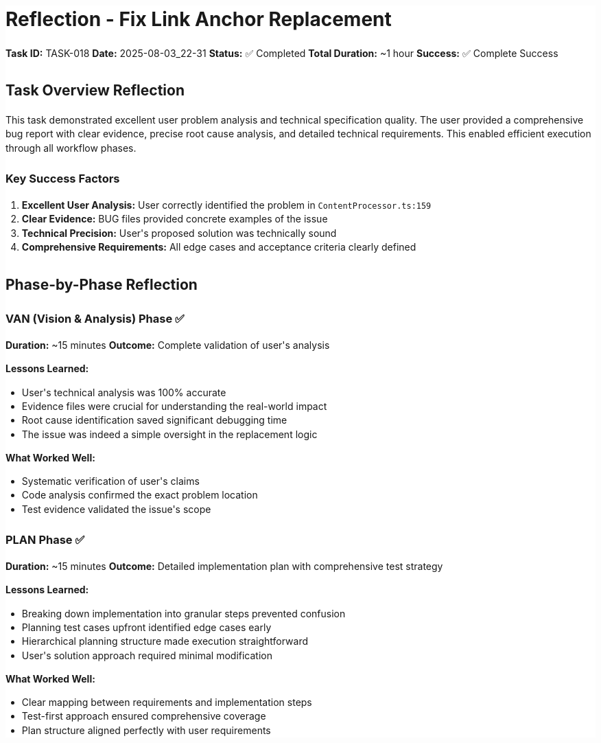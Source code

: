 # Reflection - Fix Link Anchor Replacement

**Task ID:** TASK-018
**Date:** 2025-08-03_22-31
**Status:** ✅ Completed
**Total Duration:** ~1 hour
**Success:** ✅ Complete Success

## Task Overview Reflection

This task demonstrated excellent user problem analysis and technical specification quality. The user provided a comprehensive bug report with clear evidence, precise root cause analysis, and detailed technical requirements. This enabled efficient execution through all workflow phases.

### Key Success Factors
1. **Excellent User Analysis:** User correctly identified the problem in `ContentProcessor.ts:159`
2. **Clear Evidence:** BUG files provided concrete examples of the issue
3. **Technical Precision:** User's proposed solution was technically sound
4. **Comprehensive Requirements:** All edge cases and acceptance criteria clearly defined

## Phase-by-Phase Reflection

### VAN (Vision & Analysis) Phase ✅
**Duration:** ~15 minutes
**Outcome:** Complete validation of user's analysis

**Lessons Learned:**
- User's technical analysis was 100% accurate
- Evidence files were crucial for understanding the real-world impact
- Root cause identification saved significant debugging time
- The issue was indeed a simple oversight in the replacement logic

**What Worked Well:**
- Systematic verification of user's claims
- Code analysis confirmed the exact problem location
- Test evidence validated the issue's scope

### PLAN Phase ✅
**Duration:** ~15 minutes
**Outcome:** Detailed implementation plan with comprehensive test strategy

**Lessons Learned:**
- Breaking down implementation into granular steps prevented confusion
- Planning test cases upfront identified edge cases early
- Hierarchical planning structure made execution straightforward
- User's solution approach required minimal modification

**What Worked Well:**
- Clear mapping between requirements and implementation steps
- Test-first approach ensured comprehensive coverage
- Plan structure aligned perfectly with user requirements
